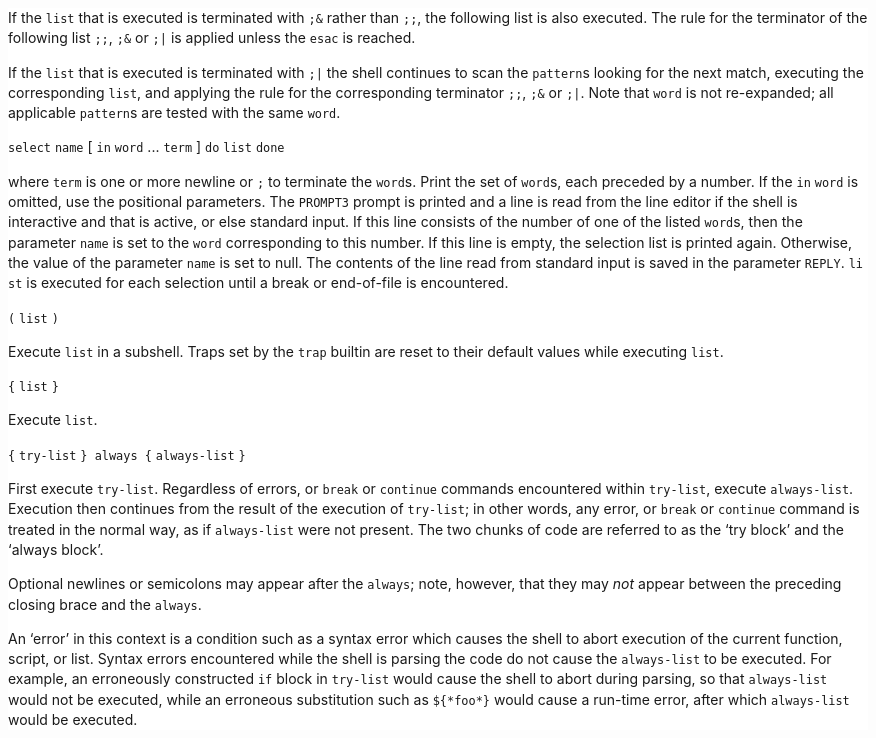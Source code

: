 If the `list` that is executed is terminated with `;&` rather than `;;`,
the following list is also executed. The rule for the terminator of the
following list `;;`, `;&` or `;|` is applied unless the `esac` is
reached.

If the `list` that is executed is terminated with `;|` the shell
continues to scan the `pattern`s looking for the next match, executing
the corresponding `list`, and applying the rule for the corresponding
terminator `;;`, `;&` or `;|`. Note that `word` is not re-expanded; all
applicable `pattern`s are tested with the same `word`.

<span id="index-select"></span> <span id="index-user-selection"></span>
<span id="index-selection_002c-user"></span>

`select` `name` \[ `in` `word` ... `term` \] `do` `list` `done`

where `term` is one or more newline or `;` to terminate the `word`s.
<span id="index-REPLY_002c-use-of"></span> Print the set of `word`s,
each preceded by a number. If the `in` `word` is omitted, use the
positional parameters. The `PROMPT3` prompt is printed and a line is
read from the line editor if the shell is interactive and that is
active, or else standard input. If this line consists of the number of
one of the listed `word`s, then the parameter `name` is set to the
`word` corresponding to this number. If this line is empty, the
selection list is printed again. Otherwise, the value of the parameter
`name` is set to null. The contents of the line read from standard input
is saved in the parameter `REPLY`. `list` is executed for each selection
until a break or end-of-file is encountered.

<span id="index-subshell"></span>

`(` `list` `)`

Execute `list` in a subshell. Traps set by the `trap` builtin are reset
to their default values while executing `list`.

`{` `list` `}`

Execute `list`.

<span id="index-always"></span> <span id="index-always-blocks"></span>
<span id="index-try-blocks"></span>

`{` `try-list` `} always {` `always-list` `}`

First execute `try-list`. Regardless of errors, or `break` or `continue`
commands encountered within `try-list`, execute `always-list`. Execution
then continues from the result of the execution of `try-list`; in other
words, any error, or `break` or `continue` command is treated in the
normal way, as if `always-list` were not present. The two chunks of code
are referred to as the ‘try block’ and the ‘always block’.

Optional newlines or semicolons may appear after the `always`; note,
however, that they may *not* appear between the preceding closing brace
and the `always`.

An ‘error’ in this context is a condition such as a syntax error which
causes the shell to abort execution of the current function, script, or
list. Syntax errors encountered while the shell is parsing the code do
not cause the `always-list` to be executed. For example, an erroneously
constructed `if` block in `try-list` would cause the shell to abort
during parsing, so that `always-list` would not be executed, while an
erroneous substitution such as `${*foo*}` would cause a run-time error,
after which `always-list` would be executed.
